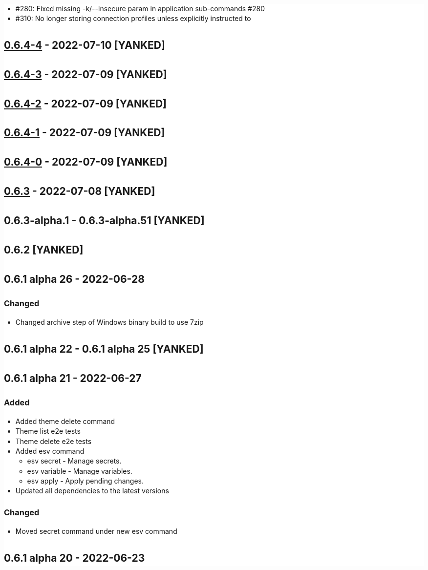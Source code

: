 - \#280: Fixed missing -k/--insecure param in application sub-commands #280
- \#310: No longer storing connection profiles unless explicitly instructed to

## [0.6.4-4] - 2022-07-10 [YANKED]

## [0.6.4-3] - 2022-07-09 [YANKED]

## [0.6.4-2] - 2022-07-09 [YANKED]

## [0.6.4-1] - 2022-07-09 [YANKED]

## [0.6.4-0] - 2022-07-09 [YANKED]

## [0.6.3] - 2022-07-08 [YANKED]

## 0.6.3-alpha.1 - 0.6.3-alpha.51 [YANKED]

## 0.6.2 [YANKED]

## 0.6.1 alpha 26 - 2022-06-28

### Changed

- Changed archive step of Windows binary build to use 7zip

## 0.6.1 alpha 22 - 0.6.1 alpha 25 [YANKED]

## 0.6.1 alpha 21 - 2022-06-27

### Added

- Added theme delete command
- Theme list e2e tests
- Theme delete e2e tests
- Added esv command
  - esv secret - Manage secrets.
  - esv variable - Manage variables.
  - esv apply - Apply pending changes.
- Updated all dependencies to the latest versions

### Changed

- Moved secret command under new esv command

## 0.6.1 alpha 20 - 2022-06-23


[unreleased]: https://github.com/rockcarver/frodo-lib/compare/v3.0.1-6...HEAD
[3.0.1-6]: https://github.com/rockcarver/frodo-lib/compare/v3.0.1-5...v3.0.1-6
[3.0.1-5]: https://github.com/rockcarver/frodo-lib/compare/v3.0.1-4...v3.0.1-5
[3.0.1-4]: https://github.com/rockcarver/frodo-lib/compare/v3.0.1-3...v3.0.1-4
[3.0.1-3]: https://github.com/rockcarver/frodo-lib/compare/v3.0.1-2...v3.0.1-3
[3.0.1-2]: https://github.com/rockcarver/frodo-lib/compare/v3.0.1-1...v3.0.1-2
[3.0.1-1]: https://github.com/rockcarver/frodo-lib/compare/v3.0.1-0...v3.0.1-1
[3.0.1-0]: https://github.com/rockcarver/frodo-lib/compare/v3.0.0...v3.0.1-0
[3.0.0]: https://github.com/rockcarver/frodo-lib/compare/v2.3.1-0...v3.0.0
[2.3.1-0]: https://github.com/rockcarver/frodo-lib/compare/v2.3.0...v2.3.1-0
[2.3.0]: https://github.com/rockcarver/frodo-lib/compare/v2.2.1-0...v2.3.0
[2.2.1-0]: https://github.com/rockcarver/frodo-lib/compare/v2.2.0...v2.2.1-0
[2.2.0]: https://github.com/rockcarver/frodo-lib/compare/v2.1.2-0...v2.2.0
[2.1.2-0]: https://github.com/rockcarver/frodo-lib/compare/v2.1.1...v2.1.2-0
[2.1.1]: https://github.com/rockcarver/frodo-lib/compare/v2.1.1-0...v2.1.1
[2.1.1-0]: https://github.com/rockcarver/frodo-lib/compare/v2.1.0...v2.1.1-0
[2.1.0]: https://github.com/rockcarver/frodo-lib/compare/v2.0.4...v2.1.0
[2.0.4]: https://github.com/rockcarver/frodo-lib/compare/v2.0.4-0...v2.0.4
[2.0.4-0]: https://github.com/rockcarver/frodo-lib/compare/v2.0.3...v2.0.4-0
[2.0.3]: https://github.com/rockcarver/frodo-lib/compare/v2.0.2...v2.0.3
[2.0.2]: https://github.com/rockcarver/frodo-lib/compare/v2.0.1...v2.0.2
[2.0.1]: https://github.com/rockcarver/frodo-lib/compare/v2.0.1-2...v2.0.1
[2.0.1-2]: https://github.com/rockcarver/frodo-lib/compare/v2.0.1-1...v2.0.1-2
[2.0.1-1]: https://github.com/rockcarver/frodo-lib/compare/v2.0.1-0...v2.0.1-1
[2.0.1-0]: https://github.com/rockcarver/frodo-lib/compare/v2.0.0...v2.0.1-0
[2.0.0]: https://github.com/rockcarver/frodo-lib/compare/v2.0.0-96...v2.0.0
[2.0.0-96]: https://github.com/rockcarver/frodo-lib/compare/v2.0.0-95...v2.0.0-96
[2.0.0-95]: https://github.com/rockcarver/frodo-lib/compare/v2.0.0-94...v2.0.0-95
[2.0.0-94]: https://github.com/rockcarver/frodo-lib/compare/v2.0.0-93...v2.0.0-94
[2.0.0-93]: https://github.com/rockcarver/frodo-lib/compare/v2.0.0-92...v2.0.0-93
[2.0.0-92]: https://github.com/rockcarver/frodo-lib/compare/v2.0.0-91...v2.0.0-92
[2.0.0-91]: https://github.com/rockcarver/frodo-lib/compare/v2.0.0-90...v2.0.0-91
[2.0.0-90]: https://github.com/rockcarver/frodo-lib/compare/v2.0.0-89...v2.0.0-90
[2.0.0-89]: https://github.com/rockcarver/frodo-lib/compare/v2.0.0-88...v2.0.0-89
[2.0.0-88]: https://github.com/rockcarver/frodo-lib/compare/v2.0.0-87...v2.0.0-88
[2.0.0-87]: https://github.com/rockcarver/frodo-lib/compare/v2.0.0-86...v2.0.0-87
[2.0.0-86]: https://github.com/rockcarver/frodo-lib/compare/v2.0.0-85...v2.0.0-86
[2.0.0-85]: https://github.com/rockcarver/frodo-lib/compare/v2.0.0-84...v2.0.0-85
[2.0.0-84]: https://github.com/rockcarver/frodo-lib/compare/v2.0.0-83...v2.0.0-84
[2.0.0-83]: https://github.com/rockcarver/frodo-lib/compare/v2.0.0-82...v2.0.0-83
[2.0.0-82]: https://github.com/rockcarver/frodo-lib/compare/v2.0.0-81...v2.0.0-82
[2.0.0-81]: https://github.com/rockcarver/frodo-lib/compare/v2.0.0-80...v2.0.0-81
[2.0.0-80]: https://github.com/rockcarver/frodo-lib/compare/v2.0.0-79...v2.0.0-80
[2.0.0-79]: https://github.com/rockcarver/frodo-lib/compare/v2.0.0-78...v2.0.0-79
[2.0.0-78]: https://github.com/rockcarver/frodo-lib/compare/v2.0.0-77...v2.0.0-78
[2.0.0-77]: https://github.com/rockcarver/frodo-lib/compare/v2.0.0-76...v2.0.0-77
[2.0.0-76]: https://github.com/rockcarver/frodo-lib/compare/v2.0.0-75...v2.0.0-76
[2.0.0-75]: https://github.com/rockcarver/frodo-lib/compare/v2.0.0-74...v2.0.0-75
[2.0.0-74]: https://github.com/rockcarver/frodo-lib/compare/v2.0.0-73...v2.0.0-74
[2.0.0-73]: https://github.com/rockcarver/frodo-lib/compare/v2.0.0-72...v2.0.0-73
[2.0.0-72]: https://github.com/rockcarver/frodo-lib/compare/v2.0.0-71...v2.0.0-72
[2.0.0-71]: https://github.com/rockcarver/frodo-lib/compare/v2.0.0-70...v2.0.0-71
[2.0.0-70]: https://github.com/rockcarver/frodo-lib/compare/v2.0.0-69...v2.0.0-70
[2.0.0-69]: https://github.com/rockcarver/frodo-lib/compare/v2.0.0-68...v2.0.0-69
[2.0.0-68]: https://github.com/rockcarver/frodo-lib/compare/v2.0.0-67...v2.0.0-68
[2.0.0-67]: https://github.com/rockcarver/frodo-lib/compare/v2.0.0-66...v2.0.0-67
[2.0.0-66]: https://github.com/rockcarver/frodo-lib/compare/v2.0.0-65...v2.0.0-66
[2.0.0-65]: https://github.com/rockcarver/frodo-lib/compare/v2.0.0-64...v2.0.0-65
[2.0.0-64]: https://github.com/rockcarver/frodo-lib/compare/v2.0.0-63...v2.0.0-64
[2.0.0-63]: https://github.com/rockcarver/frodo-lib/compare/v2.0.0-62...v2.0.0-63
[2.0.0-62]: https://github.com/rockcarver/frodo-lib/compare/v2.0.0-61...v2.0.0-62
[2.0.0-61]: https://github.com/rockcarver/frodo-lib/compare/v2.0.0-60...v2.0.0-61
[2.0.0-60]: https://github.com/rockcarver/frodo-lib/compare/v2.0.0-59...v2.0.0-60
[2.0.0-59]: https://github.com/rockcarver/frodo-lib/compare/v2.0.0-58...v2.0.0-59
[2.0.0-58]: https://github.com/rockcarver/frodo-lib/compare/v2.0.0-57...v2.0.0-58
[2.0.0-57]: https://github.com/rockcarver/frodo-lib/compare/v2.0.0-56...v2.0.0-57
[2.0.0-56]: https://github.com/rockcarver/frodo-lib/compare/v2.0.0-55...v2.0.0-56
[2.0.0-55]: https://github.com/rockcarver/frodo-lib/compare/v2.0.0-54...v2.0.0-55
[2.0.0-54]: https://github.com/rockcarver/frodo-lib/compare/v2.0.0-53...v2.0.0-54
[2.0.0-53]: https://github.com/rockcarver/frodo-lib/compare/v2.0.0-52...v2.0.0-53
[2.0.0-52]: https://github.com/rockcarver/frodo-lib/compare/v2.0.0-51...v2.0.0-52
[2.0.0-51]: https://github.com/rockcarver/frodo-lib/compare/v2.0.0-50...v2.0.0-51
[2.0.0-50]: https://github.com/rockcarver/frodo-lib/compare/v2.0.0-49...v2.0.0-50
[2.0.0-49]: https://github.com/rockcarver/frodo-lib/compare/v2.0.0-48...v2.0.0-49
[2.0.0-48]: https://github.com/rockcarver/frodo-lib/compare/v2.0.0-47...v2.0.0-48
[2.0.0-47]: https://github.com/rockcarver/frodo-lib/compare/v2.0.0-46...v2.0.0-47
[2.0.0-46]: https://github.com/rockcarver/frodo-lib/compare/v2.0.0-45...v2.0.0-46
[2.0.0-45]: https://github.com/rockcarver/frodo-lib/compare/v2.0.0-44...v2.0.0-45
[2.0.0-44]: https://github.com/rockcarver/frodo-lib/compare/v2.0.0-43...v2.0.0-44
[2.0.0-43]: https://github.com/rockcarver/frodo-lib/compare/v2.0.0-42...v2.0.0-43
[2.0.0-42]: https://github.com/rockcarver/frodo-lib/compare/v2.0.0-41...v2.0.0-42
[2.0.0-41]: https://github.com/rockcarver/frodo-lib/compare/v2.0.0-40...v2.0.0-41
[2.0.0-40]: https://github.com/rockcarver/frodo-lib/compare/v2.0.0-39...v2.0.0-40
[2.0.0-39]: https://github.com/rockcarver/frodo-lib/compare/v2.0.0-38...v2.0.0-39
[2.0.0-38]: https://github.com/rockcarver/frodo-lib/compare/v2.0.0-37...v2.0.0-38
[2.0.0-37]: https://github.com/rockcarver/frodo-lib/compare/v2.0.0-36...v2.0.0-37
[2.0.0-36]: https://github.com/rockcarver/frodo-lib/compare/v2.0.0-35...v2.0.0-36
[2.0.0-35]: https://github.com/rockcarver/frodo-lib/compare/v2.0.0-34...v2.0.0-35
[2.0.0-34]: https://github.com/rockcarver/frodo-lib/compare/v2.0.0-33...v2.0.0-34
[2.0.0-33]: https://github.com/rockcarver/frodo-lib/compare/v2.0.0-32...v2.0.0-33
[2.0.0-32]: https://github.com/rockcarver/frodo-lib/compare/v2.0.0-31...v2.0.0-32
[2.0.0-31]: https://github.com/rockcarver/frodo-lib/compare/v2.0.0-30...v2.0.0-31
[2.0.0-30]: https://github.com/rockcarver/frodo-lib/compare/v2.0.0-29...v2.0.0-30
[2.0.0-29]: https://github.com/rockcarver/frodo-lib/compare/v2.0.0-28...v2.0.0-29
[2.0.0-28]: https://github.com/rockcarver/frodo-lib/compare/v2.0.0-27...v2.0.0-28
[2.0.0-27]: https://github.com/rockcarver/frodo-lib/compare/v2.0.0-26...v2.0.0-27
[2.0.0-26]: https://github.com/rockcarver/frodo-lib/compare/v2.0.0-25...v2.0.0-26
[2.0.0-25]: https://github.com/rockcarver/frodo-lib/compare/v2.0.0-24...v2.0.0-25
[2.0.0-24]: https://github.com/rockcarver/frodo-lib/compare/v2.0.0-23...v2.0.0-24
[2.0.0-23]: https://github.com/rockcarver/frodo-lib/compare/v2.0.0-22...v2.0.0-23
[2.0.0-22]: https://github.com/rockcarver/frodo-lib/compare/v2.0.0-21...v2.0.0-22
[2.0.0-21]: https://github.com/rockcarver/frodo-lib/compare/v2.0.0-20...v2.0.0-21
[2.0.0-20]: https://github.com/rockcarver/frodo-lib/compare/v2.0.0-19...v2.0.0-20
[2.0.0-19]: https://github.com/rockcarver/frodo-lib/compare/v2.0.0-18...v2.0.0-19
[2.0.0-18]: https://github.com/rockcarver/frodo-lib/compare/v2.0.0-17...v2.0.0-18
[2.0.0-17]: https://github.com/rockcarver/frodo-lib/compare/v2.0.0-16...v2.0.0-17
[2.0.0-16]: https://github.com/rockcarver/frodo-lib/compare/v2.0.0-15...v2.0.0-16
[2.0.0-15]: https://github.com/rockcarver/frodo-lib/compare/v2.0.0-14...v2.0.0-15
[2.0.0-14]: https://github.com/rockcarver/frodo-lib/compare/v2.0.0-13...v2.0.0-14
[2.0.0-13]: https://github.com/rockcarver/frodo-lib/compare/v2.0.0-12...v2.0.0-13
[2.0.0-12]: https://github.com/rockcarver/frodo-lib/compare/v2.0.0-11...v2.0.0-12
[2.0.0-11]: https://github.com/rockcarver/frodo-lib/compare/v2.0.0-10...v2.0.0-11
[2.0.0-10]: https://github.com/rockcarver/frodo-lib/compare/v2.0.0-9...v2.0.0-10
[2.0.0-9]: https://github.com/rockcarver/frodo-lib/compare/v2.0.0-8...v2.0.0-9
[2.0.0-8]: https://github.com/rockcarver/frodo-lib/compare/v2.0.0-7...v2.0.0-8
[2.0.0-7]: https://github.com/rockcarver/frodo-lib/compare/v2.0.0-6...v2.0.0-7
[2.0.0-6]: https://github.com/rockcarver/frodo-lib/compare/v2.0.0-5...v2.0.0-6
[2.0.0-5]: https://github.com/rockcarver/frodo-lib/compare/v2.0.0-4...v2.0.0-5
[2.0.0-4]: https://github.com/rockcarver/frodo-lib/compare/v2.0.0-3...v2.0.0-4
[2.0.0-3]: https://github.com/rockcarver/frodo-lib/compare/v2.0.0-2...v2.0.0-3
[2.0.0-2]: https://github.com/rockcarver/frodo-lib/compare/v2.0.0-1...v2.0.0-2
[2.0.0-1]: https://github.com/rockcarver/frodo-lib/compare/v0.19.2...v2.0.0-1
[1.1.0]: https://github.com/rockcarver/frodo-lib/compare/v1.0.1-1...v1.1.0
[1.0.1-1]: https://github.com/rockcarver/frodo-lib/compare/v1.0.1-0...v1.0.1-1
[1.0.1-0]: https://github.com/rockcarver/frodo-lib/compare/v1.0.0...v1.0.1-0
[1.0.0]: https://github.com/rockcarver/frodo-lib/compare/v0.19.2...v1.0.0
[0.19.2]: https://github.com/rockcarver/frodo-lib/compare/v0.19.1...v0.19.2
[0.19.1]: https://github.com/rockcarver/frodo-lib/compare/v0.19.0...v0.19.1
[0.19.0]: https://github.com/rockcarver/frodo-lib/compare/v0.18.9-7...v0.19.0
[0.18.9-7]: https://github.com/rockcarver/frodo-lib/compare/v0.18.9-6...v0.18.9-7
[0.18.9-6]: https://github.com/rockcarver/frodo-lib/compare/v0.18.9-5...v0.18.9-6
[0.18.9-5]: https://github.com/rockcarver/frodo-lib/compare/v0.18.9-4...v0.18.9-5
[0.18.9-4]: https://github.com/rockcarver/frodo-lib/compare/v0.18.9-3...v0.18.9-4
[0.18.9-3]: https://github.com/rockcarver/frodo-lib/compare/v0.18.9-2...v0.18.9-3
[0.18.9-2]: https://github.com/rockcarver/frodo-lib/compare/v0.18.9-1...v0.18.9-2
[0.18.9-1]: https://github.com/rockcarver/frodo-lib/compare/v0.18.9-0...v0.18.9-1
[0.18.9-0]: https://github.com/rockcarver/frodo-lib/compare/v0.18.8...v0.18.9-0
[0.18.8]: https://github.com/rockcarver/frodo-lib/compare/v0.18.7...v0.18.8
[0.18.7]: https://github.com/rockcarver/frodo-lib/compare/v0.18.6...v0.18.7
[0.18.6]: https://github.com/rockcarver/frodo-lib/compare/v0.18.5...v0.18.6
[0.18.5]: https://github.com/rockcarver/frodo-lib/compare/v0.18.4...v0.18.5
[0.18.4]: https://github.com/rockcarver/frodo-lib/compare/v0.18.3...v0.18.4
[0.18.3]: https://github.com/rockcarver/frodo-lib/compare/v0.18.2...v0.18.3
[0.18.2]: https://github.com/rockcarver/frodo-lib/compare/v0.18.2-0...v0.18.2
[0.18.2-0]: https://github.com/rockcarver/frodo-lib/compare/v0.18.1...v0.18.2-0
[0.18.1]: https://github.com/rockcarver/frodo-lib/compare/v0.18.1-0...v0.18.1
[0.18.1-0]: https://github.com/rockcarver/frodo-lib/compare/v0.18.0...v0.18.1-0
[0.18.0]: https://github.com/rockcarver/frodo-lib/compare/v0.17.8-3...v0.18.0
[0.17.8-3]: https://github.com/rockcarver/frodo-lib/compare/v0.17.8-2...v0.17.8-3
[0.17.8-2]: https://github.com/rockcarver/frodo-lib/compare/v0.17.8-1...v0.17.8-2
[0.17.8-1]: https://github.com/rockcarver/frodo-lib/compare/v0.17.8-0...v0.17.8-1
[0.17.8-0]: https://github.com/rockcarver/frodo-lib/compare/v0.17.7...v0.17.8-0
[0.17.7]: https://github.com/rockcarver/frodo-lib/compare/v0.17.6...v0.17.7
[0.17.6]: https://github.com/rockcarver/frodo-lib/compare/v0.17.5...v0.17.6
[0.17.5]: https://github.com/rockcarver/frodo-lib/compare/v0.17.5-0...v0.17.5
[0.17.5-0]: https://github.com/rockcarver/frodo-lib/compare/v0.17.4...v0.17.5-0
[0.17.4]: https://github.com/rockcarver/frodo-lib/compare/v0.17.3...v0.17.4
[0.17.3]: https://github.com/rockcarver/frodo-lib/compare/v0.17.2...v0.17.3
[0.17.2]: https://github.com/rockcarver/frodo-lib/compare/v0.17.2-0...v0.17.2
[0.17.2-0]: https://github.com/rockcarver/frodo-lib/compare/v0.17.1...v0.17.2-0
[0.17.1]: https://github.com/rockcarver/frodo-lib/compare/v0.17.0...v0.17.1
[0.17.0]: https://github.com/rockcarver/frodo-lib/compare/v0.16.2-20...v0.17.0
[0.16.2-20]: https://github.com/rockcarver/frodo-lib/compare/v0.16.2-19...v0.16.2-20
[0.16.2-19]: https://github.com/rockcarver/frodo-lib/compare/v0.16.2-18...v0.16.2-19
[0.16.2-18]: https://github.com/rockcarver/frodo-lib/compare/v0.16.2-17...v0.16.2-18
[0.16.2-17]: https://github.com/rockcarver/frodo-lib/compare/v0.16.2-16...v0.16.2-17
[0.16.2-16]: https://github.com/rockcarver/frodo-lib/compare/v0.16.2-15...v0.16.2-16
[0.16.2-15]: https://github.com/rockcarver/frodo-lib/compare/v0.16.2-14...v0.16.2-15
[0.16.2-14]: https://github.com/rockcarver/frodo-lib/compare/v0.16.2-13...v0.16.2-14
[0.16.2-13]: https://github.com/rockcarver/frodo-lib/compare/v0.16.2-12...v0.16.2-13
[0.16.2-12]: https://github.com/rockcarver/frodo-lib/compare/v0.16.2-11...v0.16.2-12
[0.16.2-11]: https://github.com/rockcarver/frodo-lib/compare/v0.16.2-10...v0.16.2-11
[0.16.2-10]: https://github.com/rockcarver/frodo-lib/compare/v0.16.2-9...v0.16.2-10
[0.16.2-9]: https://github.com/rockcarver/frodo-lib/compare/v0.16.2-8...v0.16.2-9
[0.16.2-8]: https://github.com/rockcarver/frodo-lib/compare/v0.16.2-7...v0.16.2-8
[0.16.2-7]: https://github.com/rockcarver/frodo-lib/compare/v0.16.2-6...v0.16.2-7
[0.16.2-6]: https://github.com/rockcarver/frodo-lib/compare/v0.16.2-5...v0.16.2-6
[0.16.2-5]: https://github.com/rockcarver/frodo-lib/compare/v0.16.2-0...v0.16.2-5
[0.16.2-0]: https://github.com/rockcarver/frodo-lib/compare/v0.16.2-4...v0.16.2-0
[0.16.2-4]: https://github.com/rockcarver/frodo-lib/compare/v0.16.2-3...v0.16.2-4
[0.16.2-3]: https://github.com/rockcarver/frodo-lib/compare/v0.16.2-2...v0.16.2-3
[0.16.2-2]: https://github.com/rockcarver/frodo-lib/compare/v0.16.2-1...v0.16.2-2
[0.16.2-1]: https://github.com/rockcarver/frodo-lib/compare/v0.16.2-0...v0.16.2-1
[0.16.2-0]: https://github.com/rockcarver/frodo-lib/compare/v0.16.1...v0.16.2-0
[0.16.1]: https://github.com/rockcarver/frodo-lib/compare/v0.16.0...v0.16.1
[0.16.0]: https://github.com/rockcarver/frodo-lib/compare/v0.15.3-0...v0.16.0
[0.15.3-0]: https://github.com/rockcarver/frodo-lib/compare/v0.15.2...v0.15.3-0
[0.15.2]: https://github.com/rockcarver/frodo-lib/compare/v0.15.1...v0.15.2
[0.15.1]: https://github.com/rockcarver/frodo-lib/compare/v0.15.0...v0.15.1
[0.15.0]: https://github.com/rockcarver/frodo-lib/compare/v0.14.2-0...v0.15.0
[0.14.2-0]: https://github.com/rockcarver/frodo-lib/compare/v0.14.1...v0.14.2-0
[0.14.1]: https://github.com/rockcarver/frodo-lib/compare/v0.14.0...v0.14.1
[0.14.0]: https://github.com/rockcarver/frodo-lib/compare/v0.13.2-0...v0.14.0
[0.13.2-0]: https://github.com/rockcarver/frodo-lib/compare/v0.13.1...v0.13.2-0
[0.13.1]: https://github.com/rockcarver/frodo-lib/compare/v0.13.0...v0.13.1
[0.13.0]: https://github.com/rockcarver/frodo-lib/compare/v0.12.7...v0.13.0
[0.12.7]: https://github.com/rockcarver/frodo-lib/compare/v0.12.6...v0.12.7
[0.12.6]: https://github.com/rockcarver/frodo-lib/compare/v0.12.5...v0.12.6
[0.12.5]: https://github.com/rockcarver/frodo-lib/compare/v0.12.5-0...v0.12.5
[0.12.5-0]: https://github.com/rockcarver/frodo-lib/compare/v0.12.4...v0.12.5-0
[0.12.4]: https://github.com/rockcarver/frodo-lib/compare/v0.12.3...v0.12.4
[0.12.3]: https://github.com/rockcarver/frodo-lib/compare/v0.12.2...v0.12.3
[0.12.2]: https://github.com/rockcarver/frodo-lib/compare/v0.12.2-10...v0.12.2
[0.12.2-10]: https://github.com/rockcarver/frodo-lib/compare/v0.12.2-9...v0.12.2-10
[0.12.2-9]: https://github.com/rockcarver/frodo-lib/compare/v0.12.2-8...v0.12.2-9
[0.12.2-8]: https://github.com/rockcarver/frodo-lib/compare/v0.12.2-7...v0.12.2-8
[0.12.2-7]: https://github.com/rockcarver/frodo-lib/compare/v0.12.2-6...v0.12.2-7
[0.12.2-6]: https://github.com/rockcarver/frodo-lib/compare/v0.12.2-5...v0.12.2-6
[0.12.2-5]: https://github.com/rockcarver/frodo-lib/compare/v0.12.2-4...v0.12.2-5
[0.12.2-4]: https://github.com/rockcarver/frodo-lib/compare/v0.12.2-3...v0.12.2-4
[0.12.2-3]: https://github.com/rockcarver/frodo-lib/compare/v0.12.2-2...v0.12.2-3
[0.12.2-2]: https://github.com/rockcarver/frodo-lib/compare/v0.12.2-1...v0.12.2-2
[0.12.2-1]: https://github.com/rockcarver/frodo-lib/compare/v0.12.2-0...v0.12.2-1
[0.12.2-0]: https://github.com/rockcarver/frodo-lib/compare/v0.12.1...v0.12.2-0
[0.12.1]: https://github.com/rockcarver/frodo-lib/compare/v0.12.1-0...v0.12.1
[0.12.1-0]: https://github.com/rockcarver/frodo-lib/compare/v0.12.0...v0.12.1-0
[0.12.0]: https://github.com/rockcarver/frodo-lib/compare/v0.11.1-8...v0.12.0
[0.11.1-8]: https://github.com/rockcarver/frodo-lib/compare/v0.11.1-7...v0.11.1-8
[0.11.1-7]: https://github.com/rockcarver/frodo-lib/compare/v0.11.1-6...v0.11.1-7
[0.11.1-6]: https://github.com/rockcarver/frodo-lib/compare/v0.11.1-5...v0.11.1-6
[0.11.1-5]: https://github.com/rockcarver/frodo-lib/compare/v0.11.1-4...v0.11.1-5
[0.11.1-4]: https://github.com/rockcarver/frodo-lib/compare/v0.11.1-3...v0.11.1-4
[0.11.1-3]: https://github.com/rockcarver/frodo-lib/compare/v0.11.1-2...v0.11.1-3
[0.11.1-2]: https://github.com/rockcarver/frodo-lib/compare/v0.11.1-1...v0.11.1-2
[0.11.1-1]: https://github.com/rockcarver/frodo-lib/compare/v0.11.1-0...v0.11.1-1
[0.11.1-0]: https://github.com/rockcarver/frodo-lib/compare/v0.10.4...v0.11.1-0
[0.10.4]: https://github.com/rockcarver/frodo/compare/v0.10.3...v0.10.4
[0.10.3]: https://github.com/rockcarver/frodo/compare/v0.10.3-0...v0.10.3
[0.10.3-0]: https://github.com/rockcarver/frodo/compare/v0.10.2...v0.10.3-0
[0.10.2]: https://github.com/rockcarver/frodo/compare/v0.10.2-0...v0.10.2
[0.10.2-0]: https://github.com/rockcarver/frodo/compare/v0.10.1...v0.10.2-0
[0.10.1]: https://github.com/rockcarver/frodo/compare/v0.10.0...v0.10.1
[0.10.0]: https://github.com/rockcarver/frodo/compare/v0.9.3-7...v0.10.0
[0.9.3-7]: https://github.com/rockcarver/frodo/compare/v0.9.3-6...v0.9.3-7
[0.9.3-6]: https://github.com/rockcarver/frodo/compare/v0.9.3-5...v0.9.3-6
[0.9.3-5]: https://github.com/rockcarver/frodo/compare/v0.9.3-4...v0.9.3-5
[0.9.3-4]: https://github.com/rockcarver/frodo/compare/v0.9.3-3...v0.9.3-4
[0.9.3-3]: https://github.com/rockcarver/frodo/compare/v0.9.3-2...v0.9.3-3
[0.9.3-2]: https://github.com/rockcarver/frodo/compare/v0.9.3-1...v0.9.3-2
[0.9.3-1]: https://github.com/rockcarver/frodo/compare/v0.9.3-0...v0.9.3-1
[0.9.3-0]: https://github.com/rockcarver/frodo/compare/v0.9.2...v0.9.3-0
[0.9.2]: https://github.com/rockcarver/frodo/compare/v0.9.2-12...v0.9.2
[0.9.2-12]: https://github.com/rockcarver/frodo/compare/v0.9.2-11...v0.9.2-12
[0.9.2-11]: https://github.com/rockcarver/frodo/compare/v0.9.2-10...v0.9.2-11
[0.9.2-10]: https://github.com/rockcarver/frodo/compare/v0.9.2-9...v0.9.2-10
[0.9.2-9]: https://github.com/rockcarver/frodo/compare/v0.9.2-8...v0.9.2-9
[0.9.2-8]: https://github.com/rockcarver/frodo/compare/v0.9.2-7...v0.9.2-8
[0.9.2-7]: https://github.com/rockcarver/frodo/compare/v0.9.2-6...v0.9.2-7
[0.9.2-6]: https://github.com/rockcarver/frodo/compare/v0.9.2-5...v0.9.2-6
[0.9.2-5]: https://github.com/rockcarver/frodo/compare/v0.9.2-4...v0.9.2-5
[0.9.2-4]: https://github.com/rockcarver/frodo/compare/v0.9.2-3...v0.9.2-4
[0.9.2-3]: https://github.com/rockcarver/frodo/compare/v0.9.2-2...v0.9.2-3
[0.9.2-2]: https://github.com/rockcarver/frodo/compare/v0.9.2-1...v0.9.2-2
[0.9.2-1]: https://github.com/rockcarver/frodo/compare/v0.9.2-0...v0.9.2-1
[0.9.2-0]: https://github.com/rockcarver/frodo/compare/v0.9.1...v0.9.2-0
[0.9.1]: https://github.com/rockcarver/frodo/compare/v0.9.1-1...v0.9.1
[0.9.1-1]: https://github.com/rockcarver/frodo/compare/v0.9.1-0...v0.9.1-1
[0.9.1-0]: https://github.com/rockcarver/frodo/compare/v0.9.0...v0.9.1-0
[0.9.0]: https://github.com/rockcarver/frodo/compare/v0.8.2...v0.9.0
[0.8.2]: https://github.com/rockcarver/frodo/compare/v0.8.2-1...v0.8.2
[0.8.2-1]: https://github.com/rockcarver/frodo/compare/v0.8.2-0...v0.8.2-1
[0.8.2-0]: https://github.com/rockcarver/frodo/compare/v0.8.1...v0.8.2-0
[0.8.1]: https://github.com/rockcarver/frodo/compare/v0.8.1-0...v0.8.1
[0.8.1-0]: https://github.com/rockcarver/frodo/compare/v0.8.0...v0.8.1-0
[0.8.0]: https://github.com/rockcarver/frodo/compare/v0.7.1-1...v0.8.0
[0.7.1-1]: https://github.com/rockcarver/frodo/compare/v0.7.1-0...v0.7.1-1
[0.7.1-0]: https://github.com/rockcarver/frodo/compare/v0.7.0...v0.7.1-0
[0.7.0]: https://github.com/rockcarver/frodo/compare/v0.6.4-4...v0.7.0
[0.6.4-4]: https://github.com/rockcarver/frodo/compare/v0.6.4-3...v0.6.4-4
[0.6.4-3]: https://github.com/rockcarver/frodo/compare/v0.6.4-2...v0.6.4-3
[0.6.4-2]: https://github.com/rockcarver/frodo/compare/v0.6.4-1...v0.6.4-2
[0.6.4-1]: https://github.com/rockcarver/frodo/compare/v0.6.4-0...v0.6.4-1
[0.6.4-0]: https://github.com/rockcarver/frodo/compare/v0.6.3...v0.6.4-0
[0.6.3]: https://github.com/rockcarver/frodo/compare/v0.6.3-alpha.51...v0.6.3
[0.6.3-alpha.51]: https://github.com/rockcarver/frodo/compare/6137b8b19f1c22af40af5afbf7a2e6c5a95b61cb...v0.6.3-alpha.51